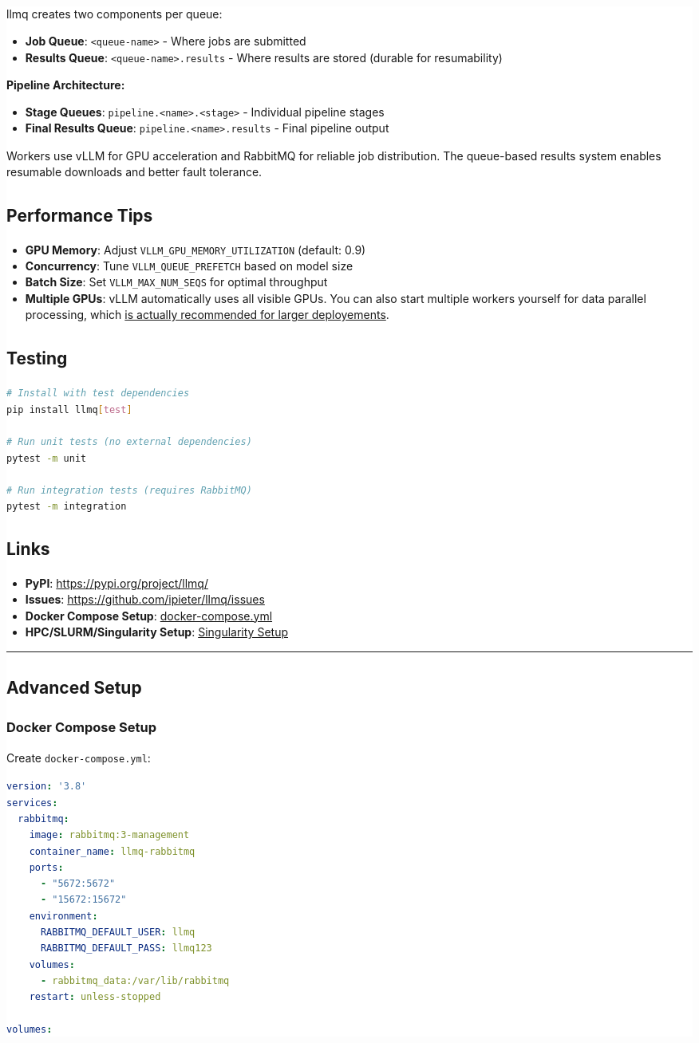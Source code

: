 llmq creates two components per queue:
- **Job Queue**: `<queue-name>` - Where jobs are submitted  
- **Results Queue**: `<queue-name>.results` - Where results are stored (durable for resumability)

**Pipeline Architecture:**
- **Stage Queues**: `pipeline.<name>.<stage>` - Individual pipeline stages
- **Final Results Queue**: `pipeline.<name>.results` - Final pipeline output

Workers use vLLM for GPU acceleration and RabbitMQ for reliable job distribution. The queue-based results system enables resumable downloads and better fault tolerance.

## Performance Tips

- **GPU Memory**: Adjust `VLLM_GPU_MEMORY_UTILIZATION` (default: 0.9)
- **Concurrency**: Tune `VLLM_QUEUE_PREFETCH` based on model size
- **Batch Size**: Set `VLLM_MAX_NUM_SEQS` for optimal throughput
- **Multiple GPUs**: vLLM automatically uses all visible GPUs. You can also start multiple workers yourself for data parallel processing, which [is actually recommended for larger deployements](https://docs.vllm.ai/en/latest/serving/data_parallel_deployment.html#external-load-balancing).

## Testing

```bash
# Install with test dependencies
pip install llmq[test]

# Run unit tests (no external dependencies)
pytest -m unit

# Run integration tests (requires RabbitMQ)
pytest -m integration
```

## Links

- **PyPI**: https://pypi.org/project/llmq/
- **Issues**: https://github.com/ipieter/llmq/issues
- **Docker Compose Setup**: [docker-compose.yml](#docker-compose-setup)
- **HPC/SLURM/Singularity Setup**: [Singularity Setup](#singularity-setup)

---

## Advanced Setup

### Docker Compose Setup

Create `docker-compose.yml`:

```yaml
version: '3.8'
services:
  rabbitmq:
    image: rabbitmq:3-management
    container_name: llmq-rabbitmq
    ports:
      - "5672:5672"
      - "15672:15672"
    environment:
      RABBITMQ_DEFAULT_USER: llmq
      RABBITMQ_DEFAULT_PASS: llmq123
    volumes:
      - rabbitmq_data:/var/lib/rabbitmq
    restart: unless-stopped

volumes:
```